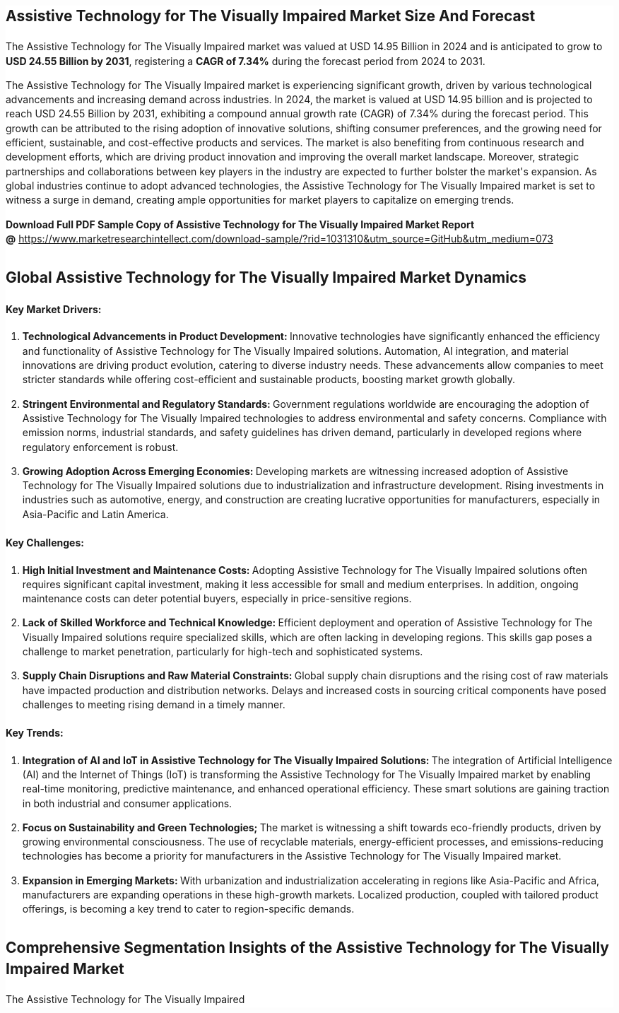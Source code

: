 <h2>Assistive Technology for The Visually Impaired Market Size And Forecast</h2><p>The Assistive Technology for The Visually Impaired market was valued at USD 14.95 Billion in 2024 and is anticipated to grow to <strong>USD 24.55 Billion by 2031</strong>, registering a <strong>CAGR of 7.34%</strong> during the forecast period from 2024 to 2031.</p><p>The Assistive Technology for The Visually Impaired market is experiencing significant growth, driven by various technological advancements and increasing demand across industries. In 2024, the market is valued at USD 14.95 billion and is projected to reach USD 24.55 Billion by 2031, exhibiting a compound annual growth rate (CAGR) of 7.34% during the forecast period. This growth can be attributed to the rising adoption of innovative solutions, shifting consumer preferences, and the growing need for efficient, sustainable, and cost-effective products and services. The market is also benefiting from continuous research and development efforts, which are driving product innovation and improving the overall market landscape. Moreover, strategic partnerships and collaborations between key players in the industry are expected to further bolster the market's expansion. As global industries continue to adopt advanced technologies, the Assistive Technology for The Visually Impaired market is set to witness a surge in demand, creating ample opportunities for market players to capitalize on emerging trends.</p><p><strong>Download Full PDF Sample Copy of Assistive Technology for The Visually Impaired Market Report @</strong>&nbsp;<a href="https://www.marketresearchintellect.com/download-sample/?rid=1031310&amp;utm_source=GitHub&amp;utm_medium=073">https://www.marketresearchintellect.com/download-sample/?rid=1031310&amp;utm_source=GitHub&amp;utm_medium=073</a></p><h2>Global Assistive Technology for The Visually Impaired Market Dynamics</h2><h4><strong>Key Market Drivers:</strong></h4><ol><li><p><strong>Technological Advancements in Product Development:&nbsp;</strong>Innovative technologies have significantly enhanced the efficiency and functionality of Assistive Technology for The Visually Impaired solutions. Automation, AI integration, and material innovations are driving product evolution, catering to diverse industry needs. These advancements allow companies to meet stricter standards while offering cost-efficient and sustainable products, boosting market growth globally.</p></li><li><p><strong>Stringent Environmental and Regulatory Standards:&nbsp;</strong>Government regulations worldwide are encouraging the adoption of Assistive Technology for The Visually Impaired technologies to address environmental and safety concerns. Compliance with emission norms, industrial standards, and safety guidelines has driven demand, particularly in developed regions where regulatory enforcement is robust.</p></li><li><p><strong>Growing Adoption Across Emerging Economies:&nbsp;</strong>Developing markets are witnessing increased adoption of Assistive Technology for The Visually Impaired solutions due to industrialization and infrastructure development. Rising investments in industries such as automotive, energy, and construction are creating lucrative opportunities for manufacturers, especially in Asia-Pacific and Latin America.</p></li></ol><h4><strong>Key Challenges:</strong></h4><ol><li><p><strong>High Initial Investment and Maintenance Costs:&nbsp;</strong>Adopting Assistive Technology for The Visually Impaired solutions often requires significant capital investment, making it less accessible for small and medium enterprises. In addition, ongoing maintenance costs can deter potential buyers, especially in price-sensitive regions.</p></li><li><p><strong>Lack of Skilled Workforce and Technical Knowledge:&nbsp;</strong>Efficient deployment and operation of Assistive Technology for The Visually Impaired solutions require specialized skills, which are often lacking in developing regions. This skills gap poses a challenge to market penetration, particularly for high-tech and sophisticated systems.</p></li><li><p><strong>Supply Chain Disruptions and Raw Material Constraints:&nbsp;</strong>Global supply chain disruptions and the rising cost of raw materials have impacted production and distribution networks. Delays and increased costs in sourcing critical components have posed challenges to meeting rising demand in a timely manner.</p></li></ol><h4><strong>Key Trends:</strong></h4><ol><li><p><strong>Integration of AI and IoT in Assistive Technology for The Visually Impaired Solutions:&nbsp;</strong>The integration of Artificial Intelligence (AI) and the Internet of Things (IoT) is transforming the Assistive Technology for The Visually Impaired market by enabling real-time monitoring, predictive maintenance, and enhanced operational efficiency. These smart solutions are gaining traction in both industrial and consumer applications.</p></li><li><p><strong>Focus on Sustainability and Green Technologies;&nbsp;</strong>The market is witnessing a shift towards eco-friendly products, driven by growing environmental consciousness. The use of recyclable materials, energy-efficient processes, and emissions-reducing technologies has become a priority for manufacturers in the Assistive Technology for The Visually Impaired market.</p></li><li><p><strong>Expansion in Emerging Markets:&nbsp;</strong>With urbanization and industrialization accelerating in regions like Asia-Pacific and Africa, manufacturers are expanding operations in these high-growth markets. Localized production, coupled with tailored product offerings, is becoming a key trend to cater to region-specific demands.</p></li></ol><div class="article-main__content" data-test-id="publishing-text-block"><h2>Comprehensive Segmentation Insights of the Assistive Technology for The Visually Impaired Market</h2><p>The Assistive Technology for The Visually Impaired